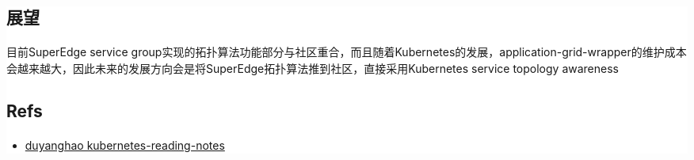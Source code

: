 ## 展望

目前SuperEdge service group实现的拓扑算法功能部分与社区重合，而且随着Kubernetes的发展，application-grid-wrapper的维护成本会越来越大，因此未来的发展方向会是将SuperEdge拓扑算法推到社区，直接采用Kubernetes service topology awareness

## Refs

* [duyanghao kubernetes-reading-notes](https://github.com/duyanghao/kubernetes-reading-notes/blob/master/superedge/service-group/README.md)